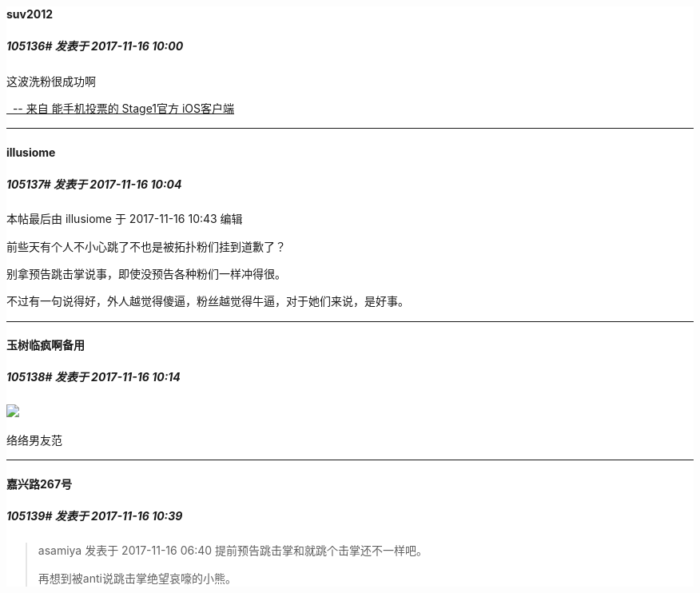 ####  suv2012  
##### 105136#       发表于 2017-11-16 10:00




这波洗粉很成功啊

[  -- 来自 能手机投票的 Stage1官方 iOS客户端](https://itunes.apple.com/fi/app/saraba1st/id1221237470?mt=8)







*****

####  illusiome  
##### 105137#       发表于 2017-11-16 10:04



 本帖最后由 illusiome 于 2017-11-16 10:43 编辑 

前些天有个人不小心跳了不也是被拓扑粉们挂到道歉了？

别拿预告跳击掌说事，即使没预告各种粉们一样冲得很。


不过有一句说得好，外人越觉得傻逼，粉丝越觉得牛逼，对于她们来说，是好事。







*****

####  玉树临疯啊备用  
##### 105138#       发表于 2017-11-16 10:14



<img src="https://wx1.sinaimg.cn/bmiddle/006oFV15gy1flj8sd7o66j30qo103al0.jpg" referrerpolicy="no-referrer">

络络男友范







*****

####  嘉兴路267号  
##### 105139#       发表于 2017-11-16 10:39



<blockquote>asamiya 发表于 2017-11-16 06:40
提前预告跳击掌和就跳个击掌还不一样吧。

再想到被anti说跳击掌绝望哀嚎的小熊。
